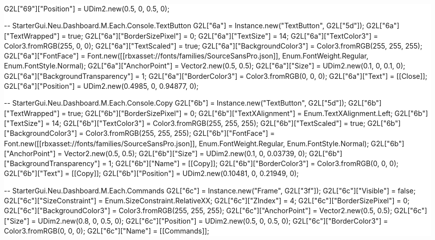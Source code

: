 G2L["69"]["Position"] = UDim2.new(0.5, 0, 0.5, 0);


-- StarterGui.Neu.Dashboard.M.Each.Console.TextButton
G2L["6a"] = Instance.new("TextButton", G2L["5d"]);
G2L["6a"]["TextWrapped"] = true;
G2L["6a"]["BorderSizePixel"] = 0;
G2L["6a"]["TextSize"] = 14;
G2L["6a"]["TextColor3"] = Color3.fromRGB(255, 0, 0);
G2L["6a"]["TextScaled"] = true;
G2L["6a"]["BackgroundColor3"] = Color3.fromRGB(255, 255, 255);
G2L["6a"]["FontFace"] = Font.new([[rbxasset://fonts/families/SourceSansPro.json]], Enum.FontWeight.Regular, Enum.FontStyle.Normal);
G2L["6a"]["AnchorPoint"] = Vector2.new(0.5, 0.5);
G2L["6a"]["Size"] = UDim2.new(0.1, 0, 0.1, 0);
G2L["6a"]["BackgroundTransparency"] = 1;
G2L["6a"]["BorderColor3"] = Color3.fromRGB(0, 0, 0);
G2L["6a"]["Text"] = [[Close]];
G2L["6a"]["Position"] = UDim2.new(0.4985, 0, 0.94877, 0);


-- StarterGui.Neu.Dashboard.M.Each.Console.Copy
G2L["6b"] = Instance.new("TextButton", G2L["5d"]);
G2L["6b"]["TextWrapped"] = true;
G2L["6b"]["BorderSizePixel"] = 0;
G2L["6b"]["TextXAlignment"] = Enum.TextXAlignment.Left;
G2L["6b"]["TextSize"] = 14;
G2L["6b"]["TextColor3"] = Color3.fromRGB(255, 255, 255);
G2L["6b"]["TextScaled"] = true;
G2L["6b"]["BackgroundColor3"] = Color3.fromRGB(255, 255, 255);
G2L["6b"]["FontFace"] = Font.new([[rbxasset://fonts/families/SourceSansPro.json]], Enum.FontWeight.Regular, Enum.FontStyle.Normal);
G2L["6b"]["AnchorPoint"] = Vector2.new(0.5, 0.5);
G2L["6b"]["Size"] = UDim2.new(0.1, 0, 0.03739, 0);
G2L["6b"]["BackgroundTransparency"] = 1;
G2L["6b"]["Name"] = [[Copy]];
G2L["6b"]["BorderColor3"] = Color3.fromRGB(0, 0, 0);
G2L["6b"]["Text"] = [[Copy]];
G2L["6b"]["Position"] = UDim2.new(0.10481, 0, 0.21949, 0);


-- StarterGui.Neu.Dashboard.M.Each.Commands
G2L["6c"] = Instance.new("Frame", G2L["3f"]);
G2L["6c"]["Visible"] = false;
G2L["6c"]["SizeConstraint"] = Enum.SizeConstraint.RelativeXX;
G2L["6c"]["ZIndex"] = 4;
G2L["6c"]["BorderSizePixel"] = 0;
G2L["6c"]["BackgroundColor3"] = Color3.fromRGB(255, 255, 255);
G2L["6c"]["AnchorPoint"] = Vector2.new(0.5, 0.5);
G2L["6c"]["Size"] = UDim2.new(0.8, 0, 0.5, 0);
G2L["6c"]["Position"] = UDim2.new(0.5, 0, 0.5, 0);
G2L["6c"]["BorderColor3"] = Color3.fromRGB(0, 0, 0);
G2L["6c"]["Name"] = [[Commands]];
